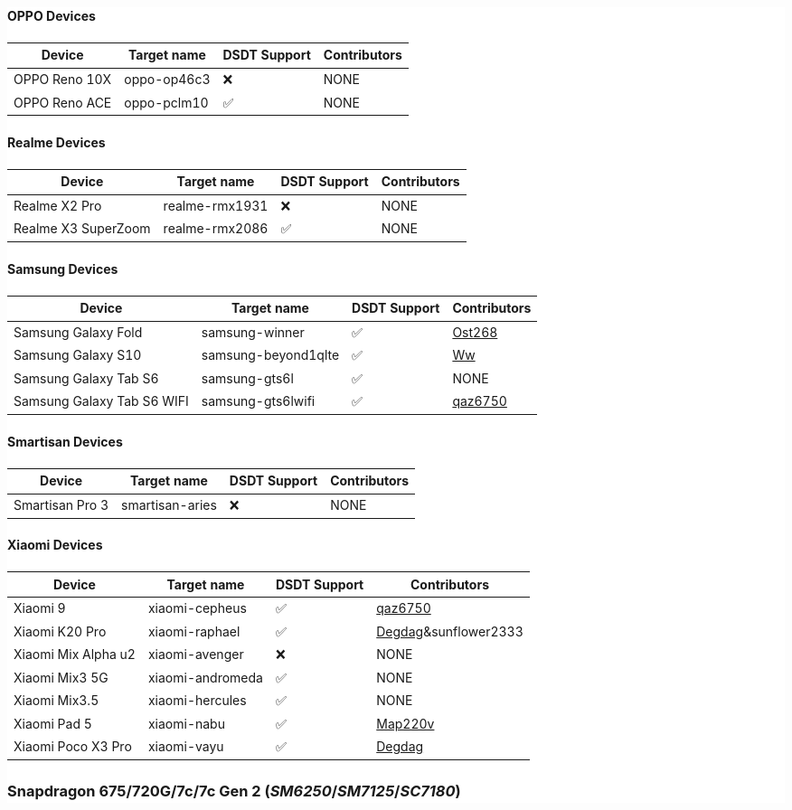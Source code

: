 #### OPPO Devices

| Device                               | Target name            | DSDT Support    | Contributors                                       |
|--------------------------------------|------------------------|-----------------|----------------------------------------------------|
| OPPO Reno 10X                        | oppo-op46c3            | ❌              | NONE                                               |
| OPPO Reno ACE                        | oppo-pclm10            | ✅              | NONE                                               |

#### Realme Devices

| Device                               | Target name            | DSDT Support    | Contributors                                       |
|--------------------------------------|------------------------|-----------------|----------------------------------------------------|
| Realme X2 Pro                        | realme-rmx1931         | ❌              | NONE                                               |
| Realme X3 SuperZoom                  | realme-rmx2086         | ✅              | NONE                                               |

#### Samsung Devices

| Device                               | Target name            | DSDT Support    | Contributors                                       |
|--------------------------------------|------------------------|-----------------|----------------------------------------------------|
| Samsung Galaxy Fold                  | samsung-winner         | ✅              | [Ost268](https://github.com/Ost268)                |
| Samsung Galaxy S10                   | samsung-beyond1qlte    | ✅              | [Ww](https://github.com/Idonotkno)                 |
| Samsung Galaxy Tab S6                | samsung-gts6l          | ✅              | NONE                                               |
| Samsung Galaxy Tab S6 WIFI           | samsung-gts6lwifi      | ✅              | [qaz6750](https://github.com/qaz6750)              |

#### Smartisan Devices

| Device                               | Target name            | DSDT Support    | Contributors                                       |
|--------------------------------------|------------------------|-----------------|----------------------------------------------------|
| Smartisan Pro 3                      | smartisan-aries        | ❌              | NONE                                               |

#### Xiaomi Devices

| Device                               | Target name            | DSDT Support    | Contributors                                       |
|--------------------------------------|------------------------|-----------------|----------------------------------------------------|
| Xiaomi 9                             | xiaomi-cepheus         | ✅              | [qaz6750](https://github.com/qaz6750)              |
| Xiaomi K20 Pro                       | xiaomi-raphael         | ✅              | [Degdag](https://github.com/degdag)&sunflower2333  |
| Xiaomi Mix Alpha u2                  | xiaomi-avenger         | ❌              | NONE                                               |
| Xiaomi Mix3 5G                       | xiaomi-andromeda       | ✅              | NONE                                               |
| Xiaomi Mix3.5                        | xiaomi-hercules        | ✅              | NONE                                               |
| Xiaomi Pad 5                         | xiaomi-nabu            | ✅              | [Map220v](https://github.com/map220v)              |
| Xiaomi Poco X3 Pro                   | xiaomi-vayu            | ✅              | [Degdag](https://github.com/degdag)                |


### Snapdragon 675/720G/7c/7c Gen 2 (*SM6250*/*SM7125*/*SC7180*)
